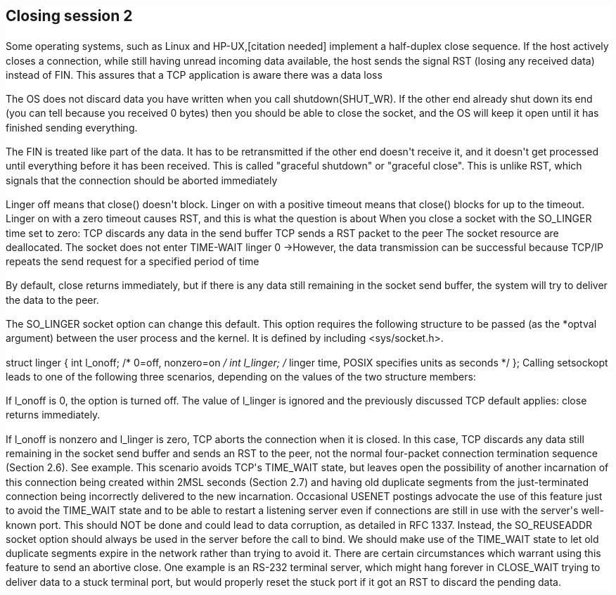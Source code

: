 
## Closing session 2

Some operating systems, such as Linux and HP-UX,[citation needed] implement a half-duplex close sequence. If the host actively closes a connection, while still having unread incoming data available, the host sends the signal RST (losing any received data) instead of FIN. This assures that a TCP application is aware there was a data loss


The OS does not discard data you have written when you call shutdown(SHUT_WR). If the other end already shut down its end (you can tell because you received 0 bytes) then you should be able to close the socket, and the OS will keep it open until it has finished sending everything.

The FIN is treated like part of the data. It has to be retransmitted if the other end doesn't receive it, and it doesn't get processed until everything before it has been received. This is called "graceful shutdown" or "graceful close". This is unlike RST, which signals that the connection should be aborted immediately

Linger off means that close() doesn't block. Linger on with a positive timeout means that close() blocks for up to the timeout. Linger on with a zero timeout causes RST, and this is what the question is about
When you close a socket with the SO_LINGER time set to zero:
TCP discards any data in the send buffer
TCP sends a RST packet to the peer
The socket resource are deallocated.
The socket does not enter TIME-WAIT
linger 0 ->However, the data transmission can be successful because TCP/IP repeats the send request for a specified period of time


By default, close returns immediately, but if there is any data still remaining in the socket send buffer, the system will try to deliver the data to the peer.

The SO_LINGER socket option can change this default. This option requires the following structure to be passed (as the *optval argument) between the user process and the kernel. It is defined by including <sys/socket.h>.

struct linger {
  int   l_onoff;        /* 0=off, nonzero=on */
  int   l_linger;       /* linger time, POSIX specifies units as seconds */
};
Calling setsockopt leads to one of the following three scenarios, depending on the values of the two structure members:

 If l_onoff is 0, the option is turned off. The value of l_linger is ignored and the previously discussed TCP default applies: close returns immediately.

If l_onoff is nonzero and l_linger is zero, TCP aborts the connection when it is closed.
In this case, TCP discards any data still remaining in the socket send buffer and sends an RST to the peer, not the normal four-packet connection termination sequence (Section 2.6). See example.
This scenario avoids TCP's TIME_WAIT state, but leaves open the possibility of another incarnation of this connection being created within 2MSL seconds (Section 2.7) and having old duplicate segments from the just-terminated connection being incorrectly delivered to the new incarnation.
Occasional USENET postings advocate the use of this feature just to avoid the TIME_WAIT state and to be able to restart a listening server even if connections are still in use with the server's well-known port. This should NOT be done and could lead to data corruption, as detailed in RFC 1337. Instead, the SO_REUSEADDR socket option should always be used in the server before the call to bind. We should make use of the TIME_WAIT state to let old duplicate segments expire in the network rather than trying to avoid it.
There are certain circumstances which warrant using this feature to send an abortive close. One example is an RS-232 terminal server, which might hang forever in CLOSE_WAIT trying to deliver data to a stuck terminal port, but would properly reset the stuck port if it got an RST to discard the pending data.
